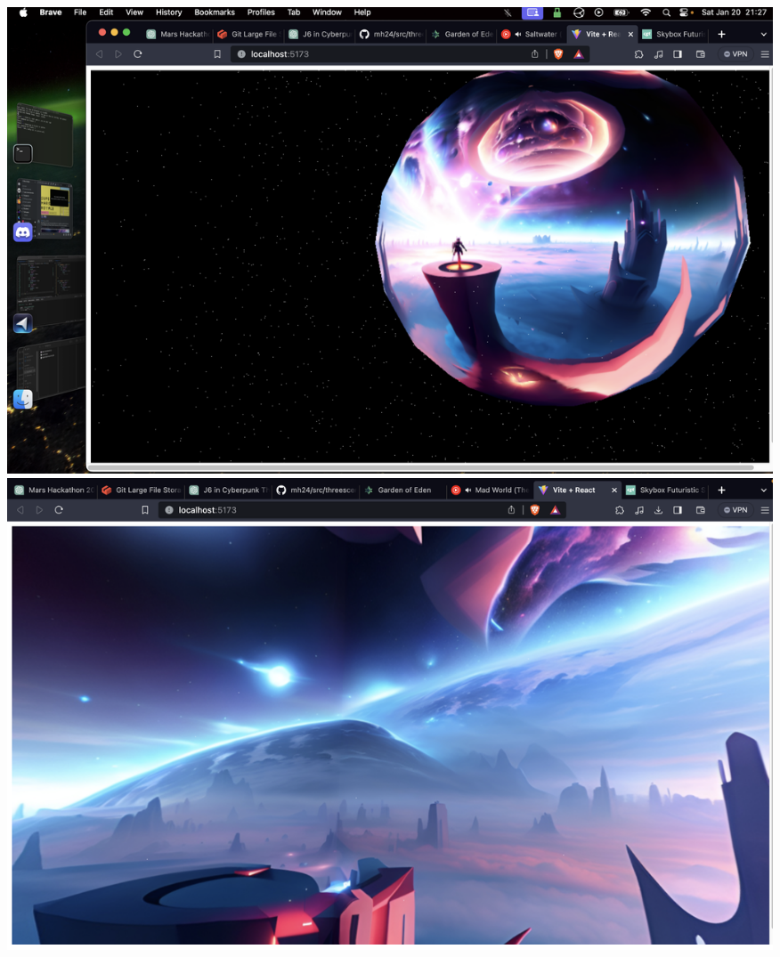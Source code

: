 ![worlding](frontend/src/assets/mh24001.png)
![what it looks like](frontend/src/assets/mh240001.png)
